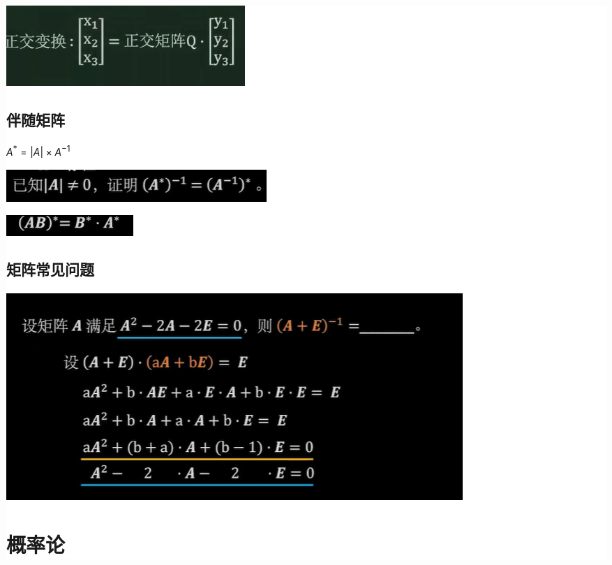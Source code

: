 ![image-20250616100221716](./assets/image-20250616100221716.png)

## 伴随矩阵

$A^*=|A|\times  A^{-1}$

![image-20250617085431527](./assets/image-20250617085431527.png)

![image-20250617090138048](./assets/image-20250617090138048.png)





## 矩阵常见问题

![image-20250617084455030](./assets/image-20250617084455030.png)













# 概率论
